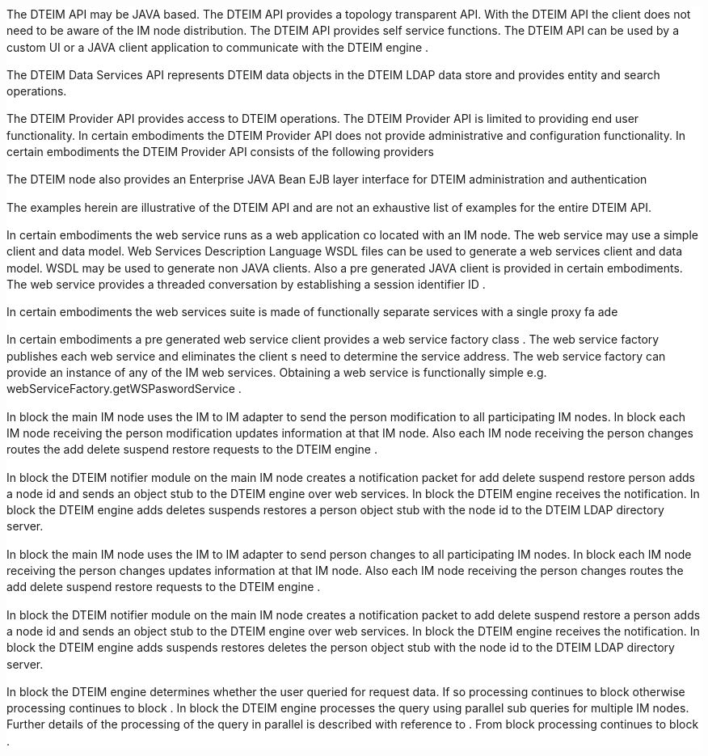 The DTEIM API may be JAVA based. The DTEIM API provides a topology transparent API. With the DTEIM API the client does not need to be aware of the IM node distribution. The DTEIM API provides self service functions. The DTEIM API can be used by a custom UI or a JAVA client application to communicate with the DTEIM engine .

The DTEIM Data Services API represents DTEIM data objects in the DTEIM LDAP data store and provides entity and search operations.

The DTEIM Provider API provides access to DTEIM operations. The DTEIM Provider API is limited to providing end user functionality. In certain embodiments the DTEIM Provider API does not provide administrative and configuration functionality. In certain embodiments the DTEIM Provider API consists of the following providers 

The DTEIM node also provides an Enterprise JAVA Bean EJB layer interface for DTEIM administration and authentication 

The examples herein are illustrative of the DTEIM API and are not an exhaustive list of examples for the entire DTEIM API.

In certain embodiments the web service runs as a web application co located with an IM node. The web service may use a simple client and data model. Web Services Description Language WSDL files can be used to generate a web services client and data model. WSDL may be used to generate non JAVA clients. Also a pre generated JAVA client is provided in certain embodiments. The web service provides a threaded conversation by establishing a session identifier ID .

In certain embodiments the web services suite is made of functionally separate services with a single proxy fa ade 

In certain embodiments a pre generated web service client provides a web service factory class . The web service factory publishes each web service and eliminates the client s need to determine the service address. The web service factory can provide an instance of any of the IM web services. Obtaining a web service is functionally simple e.g. webServiceFactory.getWSPaswordService .

In block the main IM node uses the IM to IM adapter to send the person modification to all participating IM nodes. In block each IM node receiving the person modification updates information at that IM node. Also each IM node receiving the person changes routes the add delete suspend restore requests to the DTEIM engine .

In block the DTEIM notifier module on the main IM node creates a notification packet for add delete suspend restore person adds a node id and sends an object stub to the DTEIM engine over web services. In block the DTEIM engine receives the notification. In block the DTEIM engine adds deletes suspends restores a person object stub with the node id to the DTEIM LDAP directory server.

In block the main IM node uses the IM to IM adapter to send person changes to all participating IM nodes. In block each IM node receiving the person changes updates information at that IM node. Also each IM node receiving the person changes routes the add delete suspend restore requests to the DTEIM engine .

In block the DTEIM notifier module on the main IM node creates a notification packet to add delete suspend restore a person adds a node id and sends an object stub to the DTEIM engine over web services. In block the DTEIM engine receives the notification. In block the DTEIM engine adds suspends restores deletes the person object stub with the node id to the DTEIM LDAP directory server.

In block the DTEIM engine determines whether the user queried for request data. If so processing continues to block otherwise processing continues to block . In block the DTEIM engine processes the query using parallel sub queries for multiple IM nodes. Further details of the processing of the query in parallel is described with reference to . From block processing continues to block .
